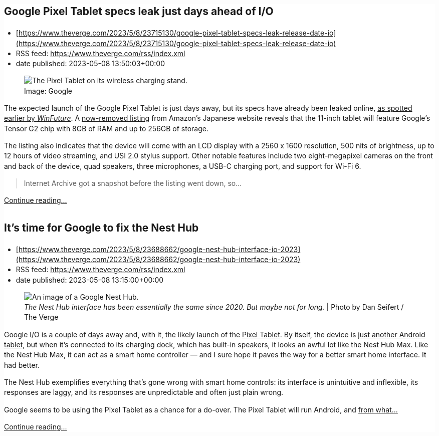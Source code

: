 ## Google Pixel Tablet specs leak just days ahead of I/O
 - [https://www.theverge.com/2023/5/8/23715130/google-pixel-tablet-specs-leak-release-date-io](https://www.theverge.com/2023/5/8/23715130/google-pixel-tablet-specs-leak-release-date-io)
 - RSS feed: https://www.theverge.com/rss/index.xml
 - date published: 2023-05-08 13:50:03+00:00

<figure>
      <img alt="The Pixel Tablet on its wireless charging stand." src="https://cdn.vox-cdn.com/thumbor/Cm6Ustwxb1HNaJXFUpPCQwCS5E8=/171x0:1971x1200/1310x873/cdn.vox-cdn.com/uploads/chorus_image/image/72259208/Screen_Shot_2022_10_06_at_3.59.45_PM.0.png" />
        <figcaption>Image: Google</figcaption>
    </figure>

  <p id="PjO03w">The expected launch of the Google Pixel Tablet is just days away, but its specs have already been leaked online, <a href="https://winfuture.de/news,136064.html">as spotted earlier by <em>WinFuture</em></a>. A <a href="http://web.archive.org/web/20230507013836/https://www.amazon.co.jp/dp/B0C3TY8YW5/">now-removed listing</a> from Amazon’s Japanese website reveals that the 11-inch tablet will feature Google’s Tensor G2 chip with 8GB of RAM and up to 256GB of storage.</p>
<p id="ijx24L">The listing also indicates that the device will come with an LCD display with a 2560 x 1600 resolution, 500 nits of brightness, up to 12 hours of video streaming, and USI 2.0 stylus support. Other notable features include two eight-megapixel cameras on the front and back of the device, quad speakers, three microphones, a USB-C charging port, and support for Wi-Fi 6.</p>
<div id="kg8Ujl">
<blockquote class="twitter-tweet">
<p dir="ltr" lang="en">Internet Archive got a snapshot before the listing went down, so...</p>
</blockquote>
</div>
  <p>
    <a href="https://www.theverge.com/2023/5/8/23715130/google-pixel-tablet-specs-leak-release-date-io">Continue reading&hellip;</a>
  </p>

## It’s time for Google to fix the Nest Hub
 - [https://www.theverge.com/2023/5/8/23688662/google-nest-hub-interface-io-2023](https://www.theverge.com/2023/5/8/23688662/google-nest-hub-interface-io-2023)
 - RSS feed: https://www.theverge.com/rss/index.xml
 - date published: 2023-05-08 13:15:00+00:00

<figure>
      <img alt="An image of a Google Nest Hub." src="https://cdn.vox-cdn.com/thumbor/FeGh7gD66ns-rWz2VLLQjLDNE6w=/0x0:2040x1360/1310x873/cdn.vox-cdn.com/uploads/chorus_image/image/72259092/dseifert_20210323_4485_0004.0.jpg" />
        <figcaption><em>The Nest Hub interface has been essentially the same since 2020. But maybe not for long.</em> | Photo by Dan Seifert / The Verge</figcaption>
    </figure>

  <p class="p--has-dropcap p-large-text" id="nQLvZx">Google I/O is a couple of days away and, with it, the likely launch of the <a href="https://www.theverge.com/2022/5/11/23065055/google-android-tablet-pixel-io-release-date">Pixel Tablet</a>. By itself, the device is <a href="https://store.google.com/intl/en/ideas/articles/new-pixel-tablet/">just another Android tablet</a>, but when it’s connected to its charging dock, which has built-in speakers, it looks an awful lot like the Nest Hub Max. Like the Nest Hub Max, it can act as a smart home controller — and I sure hope it paves the way for a better smart home interface. It had better. </p>
<p id="Ain0K4">The Nest Hub exemplifies everything that’s gone wrong with smart home controls: its interface is unintuitive and inflexible, its responses are laggy, and its responses are unpredictable and often just plain wrong. </p>
<p id="lwR9tz">Google seems to be using the Pixel Tablet as a chance for a do-over. The Pixel Tablet will run Android, and <a href="https://www.youtube.com/watch?v=zobUB8kSAJk">from what...</a></p>
  <p>
    <a href="https://www.theverge.com/2023/5/8/23688662/google-nest-hub-interface-io-2023">Continue reading&hellip;</a>
  </p>

